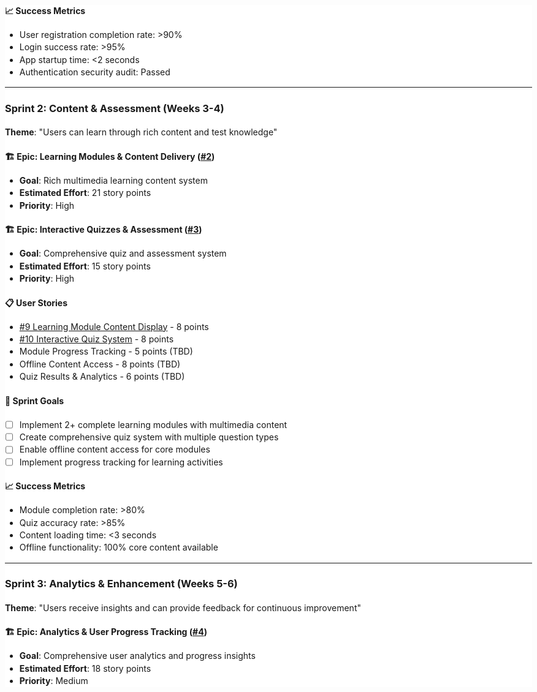 #### 📈 Success Metrics
- User registration completion rate: >90%
- Login success rate: >95%
- App startup time: <2 seconds
- Authentication security audit: Passed

---

### Sprint 2: Content & Assessment (Weeks 3-4)

**Theme**: "Users can learn through rich content and test knowledge"

#### 🏗️ Epic: Learning Modules & Content Delivery ([#2](https://github.com/erdalgunes/ustad-android-poc/issues/2))
- **Goal**: Rich multimedia learning content system
- **Estimated Effort**: 21 story points
- **Priority**: High

#### 🏗️ Epic: Interactive Quizzes & Assessment ([#3](https://github.com/erdalgunes/ustad-android-poc/issues/3))
- **Goal**: Comprehensive quiz and assessment system  
- **Estimated Effort**: 15 story points
- **Priority**: High

#### 📋 User Stories
- [#9 Learning Module Content Display](https://github.com/erdalgunes/ustad-android-poc/issues/9) - 8 points
- [#10 Interactive Quiz System](https://github.com/erdalgunes/ustad-android-poc/issues/10) - 8 points
- Module Progress Tracking - 5 points (TBD)
- Offline Content Access - 8 points (TBD)
- Quiz Results & Analytics - 6 points (TBD)

#### 🎯 Sprint Goals
- [ ] Implement 2+ complete learning modules with multimedia content
- [ ] Create comprehensive quiz system with multiple question types
- [ ] Enable offline content access for core modules
- [ ] Implement progress tracking for learning activities

#### 📈 Success Metrics
- Module completion rate: >80%
- Quiz accuracy rate: >85%
- Content loading time: <3 seconds
- Offline functionality: 100% core content available

---

### Sprint 3: Analytics & Enhancement (Weeks 5-6)

**Theme**: "Users receive insights and can provide feedback for continuous improvement"

#### 🏗️ Epic: Analytics & User Progress Tracking ([#4](https://github.com/erdalgunes/ustad-android-poc/issues/4))
- **Goal**: Comprehensive user analytics and progress insights
- **Estimated Effort**: 18 story points
- **Priority**: Medium
